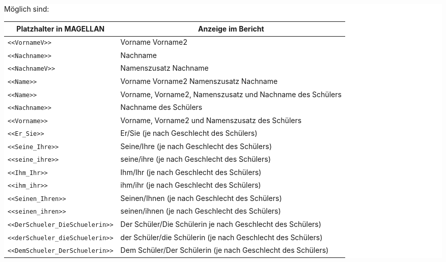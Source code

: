 Möglich sind:

Platzhalter in MAGELLAN | Anzeige im Bericht
--|--
`<<VornameV>>` | Vorname Vorname2
`<<Nachname>>` | Nachname
`<<NachnameV>>` | Namenszusatz Nachname
`<<Name>>` | Vorname Vorname2 Namenszusatz Nachname
`<<Name>>` | Vorname, Vorname2, Namenszusatz und Nachname des Schülers
`<<Nachname>>`  |  Nachname des Schülers
`<<Vorname>>` |  Vorname, Vorname2 und Namenszusatz des Schülers
`<<Er_Sie>>` |  Er/Sie (je nach Geschlecht des Schülers)
`<<Seine_Ihre>>` | Seine/Ihre (je nach Geschlecht des Schülers)
`<<seine_ihre>>` |  seine/ihre (je nach Geschlecht des Schülers)
`<<Ihm_Ihr>>` |  Ihm/Ihr (je nach Geschlecht des Schülers)
`<<ihm_ihr>>` |  ihm/ihr (je nach Geschlecht des Schülers)
`<<Seinen_Ihren>>` |  Seinen/Ihnen (je nach Geschlecht des Schülers)
`<<seinen_ihren>>` |  seinen/ihnen (je nach Geschlecht des Schülers) 
`<<DerSchueler_DieSchuelerin>>` |  Der Schüler/Die Schülerin je nach Geschlecht des Schülers) 
`<<derSchueler_dieSchuelerin>>`  | der Schüler/die Schülerin  (je nach Geschlecht des Schülers) 
`<<DemSchueler_DerSchuelerin>>`  |  Dem Schüler/Der Schülerin (je nach Geschlecht des Schülers)

